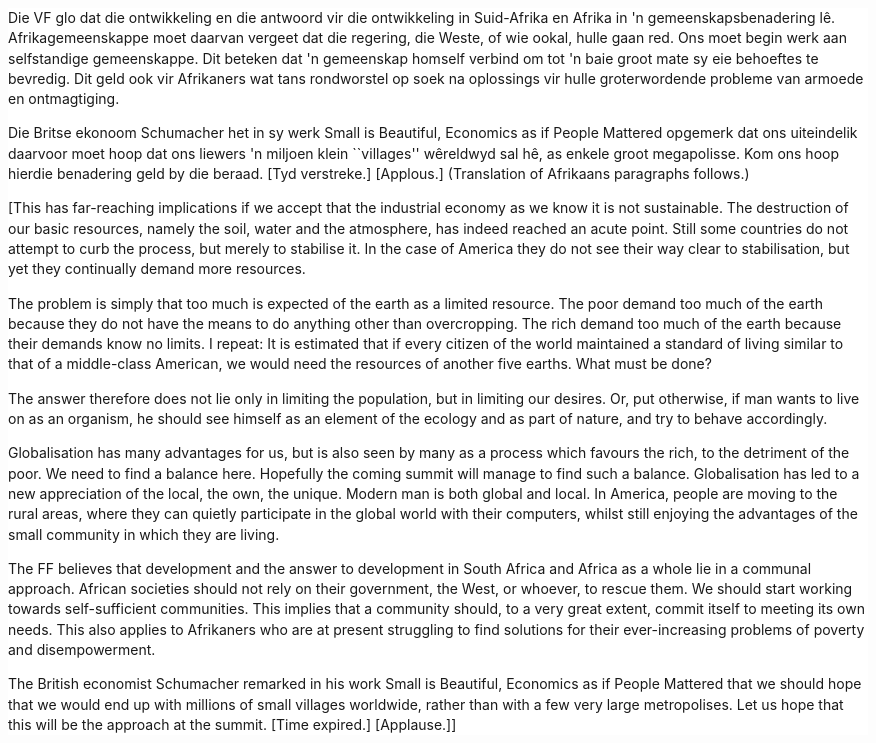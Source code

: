 Die VF glo dat die ontwikkeling en die  antwoord  vir  die  ontwikkeling  in
Suid-Afrika en Afrika in  'n  gemeenskapsbenadering  lê.  Afrikagemeenskappe
moet daarvan vergeet dat die regering, die Weste, of wie ookal,  hulle  gaan
red. Ons moet begin werk aan selfstandige gemeenskappe. Dit beteken  dat  'n
gemeenskap homself verbind om tot 'n baie groot mate  sy  eie  behoeftes  te
bevredig. Dit geld ook vir  Afrikaners  wat  tans  rondworstel  op  soek  na
oplossings vir hulle groterwordende probleme van armoede en ontmagtiging.

Die Britse ekonoom Schumacher het in sy werk Small is  Beautiful,  Economics
as if People Mattered opgemerk dat ons uiteindelik daarvoor  moet  hoop  dat
ons liewers 'n miljoen klein ``villages'' wêreldwyd sal hê, as enkele  groot
megapolisse. Kom ons hoop  hierdie  benadering  geld  by  die  beraad.  [Tyd
verstreke.] [Applous.] (Translation of Afrikaans paragraphs follows.)

[This has  far-reaching  implications  if  we  accept  that  the  industrial
economy as we know it is not  sustainable.  The  destruction  of  our  basic
resources, namely the soil, water and the atmosphere, has indeed reached  an
acute point. Still some countries do not attempt to curb  the  process,  but
merely to stabilise it. In the case of America they do  not  see  their  way
clear to stabilisation, but yet they continually demand more resources.

The problem is simply that too much is expected of the earth  as  a  limited
resource. The poor demand too much of the earth because  they  do  not  have
the means to do anything other than overcropping. The rich demand  too  much
of the earth  because  their  demands  know  no  limits.  I  repeat:  It  is
estimated that if every citizen  of  the  world  maintained  a  standard  of
living similar to that  of  a  middle-class  American,  we  would  need  the
resources of another five earths. What must be done?

The answer therefore does not lie only in limiting the  population,  but  in
limiting our desires. Or, put otherwise, if man  wants  to  live  on  as  an
organism, he should see himself as an element of the ecology and as part  of
nature, and try to behave accordingly.

Globalisation has many advantages for us, but is also  seen  by  many  as  a
process which favours the rich, to the detriment of the  poor.  We  need  to
find a balance here. Hopefully the coming summit will manage to find such  a
balance. Globalisation has led to a new appreciation of the local, the  own,
the unique. Modern man is both global and  local.  In  America,  people  are
moving to the rural areas, where they can quietly participate in the  global
world with their computers, whilst still  enjoying  the  advantages  of  the
small community in which they are living.

The FF believes that development and the  answer  to  development  in  South
Africa and Africa as a whole lie in a communal approach.  African  societies
should not rely on their government, the West, or whoever, to  rescue  them.
We should start working towards self-sufficient  communities.  This  implies
that a community should, to a very great extent, commit  itself  to  meeting
its  own  needs.  This  also  applies  to  Afrikaners  who  are  at  present
struggling to find solutions for their ever-increasing problems  of  poverty
and disempowerment.

The British economist Schumacher remarked in his work  Small  is  Beautiful,
Economics as if People Mattered that we should hope that  we  would  end  up
with millions of small villages worldwide,  rather  than  with  a  few  very
large metropolises. Let us hope that  this  will  be  the  approach  at  the
summit. [Time expired.] [Applause.]]
